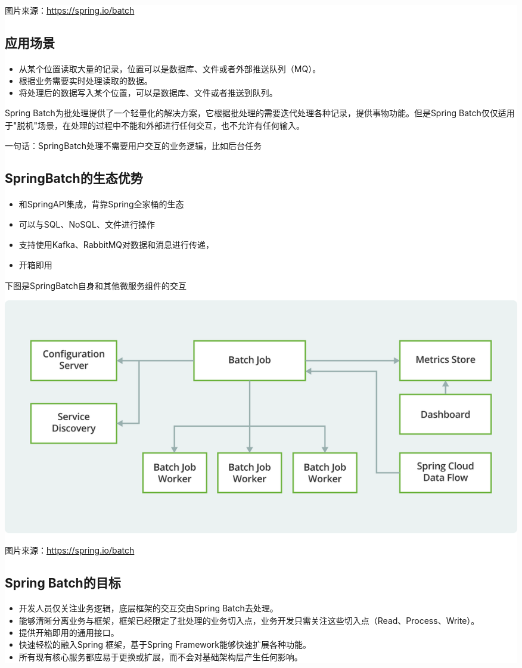 
图片来源：https://spring.io/batch

## 应用场景

- 从某个位置读取大量的记录，位置可以是数据库、文件或者外部推送队列（MQ）。
- 根据业务需要实时处理读取的数据。
- 将处理后的数据写入某个位置，可以是数据库、文件或者推送到队列。

Spring Batch为批处理提供了一个轻量化的解决方案，它根据批处理的需要迭代处理各种记录，提供事物功能。但是Spring Batch仅仅适用于"脱机"场景，在处理的过程中不能和外部进行任何交互，也不允许有任何输入。

一句话：SpringBatch处理不需要用户交互的业务逻辑，比如后台任务

## SpringBatch的生态优势

- 和SpringAPI集成，背靠Spring全家桶的生态

- 可以与SQL、NoSQL、文件进行操作
- 支持使用Kafka、RabbitMQ对数据和消息进行传递，
- 开箱即用

下图是SpringBatch自身和其他微服务组件的交互

![Spring Batch diagram](img/SpringBatch.assets/diagram-batch2-3719ed213e61ccba12e5300a67446d0a.svg)

图片来源：https://spring.io/batch

## Spring Batch的目标

- 开发人员仅关注业务逻辑，底层框架的交互交由Spring Batch去处理。
- 能够清晰分离业务与框架，框架已经限定了批处理的业务切入点，业务开发只需关注这些切入点（Read、Process、Write）。
- 提供开箱即用的通用接口。
- 快速轻松的融入Spring 框架，基于Spring Framework能够快速扩展各种功能。
- 所有现有核心服务都应易于更换或扩展，而不会对基础架构层产生任何影响。
